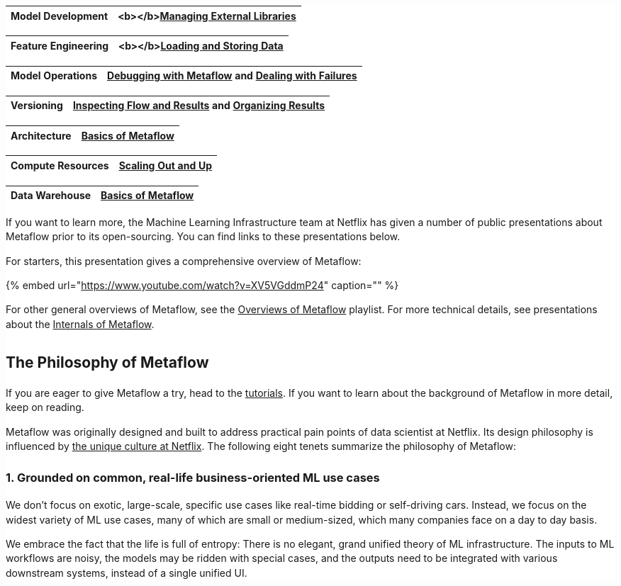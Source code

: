 
| **Model Development** | &lt;b&gt;&lt;/b&gt;[Managing External Libraries](https://github.com/jasonge27/metaflow-docs/tree/4977f6113cad60e621fba0cc9bcf38bf85316c13/metaflow/dependencies.md) |
| :--- | :--- |


| **Feature Engineering** | &lt;b&gt;&lt;/b&gt;[Loading and Storing Data](https://github.com/jasonge27/metaflow-docs/tree/4977f6113cad60e621fba0cc9bcf38bf85316c13/metaflow/data.md) |
| :--- | :--- |


| **Model Operations** | [Debugging with Metaflow](https://github.com/jasonge27/metaflow-docs/tree/4977f6113cad60e621fba0cc9bcf38bf85316c13/metaflow/debugging.md) and [Dealing with Failures](https://github.com/jasonge27/metaflow-docs/tree/4977f6113cad60e621fba0cc9bcf38bf85316c13/metaflow/failures.md) |
| :--- | :--- |


| **Versioning** | [Inspecting Flow and Results](https://github.com/jasonge27/metaflow-docs/tree/4977f6113cad60e621fba0cc9bcf38bf85316c13/metaflow/client.md) and [Organizing Results](https://github.com/jasonge27/metaflow-docs/tree/4977f6113cad60e621fba0cc9bcf38bf85316c13/metaflow/tagging.md) |
| :--- | :--- |


| **Architecture** | [Basics of Metaflow](https://github.com/jasonge27/metaflow-docs/tree/4977f6113cad60e621fba0cc9bcf38bf85316c13/metaflow/basics.md) |
| :--- | :--- |


| **Compute Resources** | [Scaling Out and Up](https://github.com/jasonge27/metaflow-docs/tree/4977f6113cad60e621fba0cc9bcf38bf85316c13/metaflow/scaling.md) |
| :--- | :--- |


| **Data Warehouse** | [Basics of Metaflow](https://github.com/jasonge27/metaflow-docs/tree/4977f6113cad60e621fba0cc9bcf38bf85316c13/metaflow/basics.md)  |
| :--- | :--- |


If you want to learn more, the Machine Learning Infrastructure team at Netflix has given a number of public presentations about Metaflow prior to its open-sourcing. You can find links to these presentations below.

For starters, this presentation gives a comprehensive overview of Metaflow:

{% embed url="https://www.youtube.com/watch?v=XV5VGddmP24" caption="" %}

For other general overviews of Metaflow, see the [Overviews of Metaflow](https://www.youtube.com/playlist?list=PLGEBSHR02Xbg0oTf7OwZ_Kk86Zx96mAOb) playlist. For more technical details, see presentations about the [Internals of Metaflow](https://www.youtube.com/playlist?list=PLGEBSHR02XbhC-5Eqy7ERHxpuwiJHes4j).

## The Philosophy of Metaflow

If you are eager to give Metaflow a try, head to the [tutorials](https://github.com/jasonge27/metaflow-docs/tree/4977f6113cad60e621fba0cc9bcf38bf85316c13/getting-started/tutorials/README.md). If you want to learn about the background of Metaflow in more detail, keep on reading.

Metaflow was originally designed and built to address practical pain points of data scientist at Netflix. Its design philosophy is influenced by [the unique culture at Netflix](https://jobs.netflix.com/culture). The following eight tenets summarize the philosophy of Metaflow:

### 1. Grounded on common, real-life business-oriented ML use cases

We don’t focus on exotic, large-scale, specific use cases like real-time bidding or self-driving cars. Instead, we focus on the widest variety of ML use cases, many of which are small or medium-sized, which many companies face on a day to day basis.

We embrace the fact that the life is full of entropy: There is no elegant, grand unified theory of ML infrastructure. The inputs to ML workflows are noisy, the models may be ridden with special cases, and the outputs need to be integrated with various downstream systems, instead of a single unified UI.
